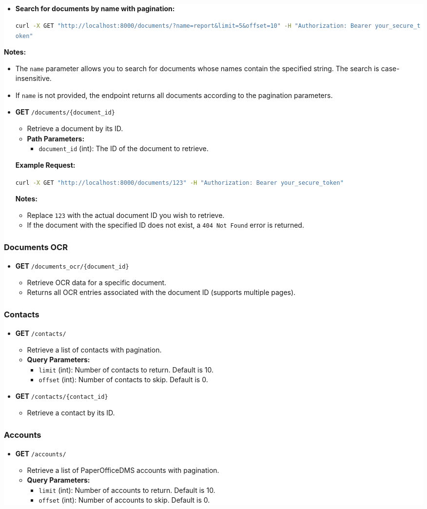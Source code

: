  - **Search for documents by name with pagination:**

    ```bash
    curl -X GET "http://localhost:8000/documents/?name=report&limit=5&offset=10" -H "Authorization: Bearer your_secure_token"
    ```

  **Notes:**

  - The `name` parameter allows you to search for documents whose names contain the specified string. The search is case-insensitive.
  - If `name` is not provided, the endpoint returns all documents according to the pagination parameters.

- **GET** `/documents/{document_id}`

  - Retrieve a document by its ID.
  - **Path Parameters:**
    - `document_id` (int): The ID of the document to retrieve.

  **Example Request:**

  ```bash
  curl -X GET "http://localhost:8000/documents/123" -H "Authorization: Bearer your_secure_token"
  ```

  **Notes:**

  - Replace `123` with the actual document ID you wish to retrieve.
  - If the document with the specified ID does not exist, a `404 Not Found` error is returned.


### Documents OCR

- **GET** `/documents_ocr/{document_id}`

  - Retrieve OCR data for a specific document.
  - Returns all OCR entries associated with the document ID (supports multiple pages).

### Contacts

- **GET** `/contacts/`

  - Retrieve a list of contacts with pagination.
  - **Query Parameters:**
    - `limit` (int): Number of contacts to return. Default is 10.
    - `offset` (int): Number of contacts to skip. Default is 0.

- **GET** `/contacts/{contact_id}`

  - Retrieve a contact by its ID.

### Accounts

- **GET** `/accounts/`

  - Retrieve a list of PaperOfficeDMS accounts with pagination.
  - **Query Parameters:**
    - `limit` (int): Number of accounts to return. Default is 10.
    - `offset` (int): Number of accounts to skip. Default is 0.

